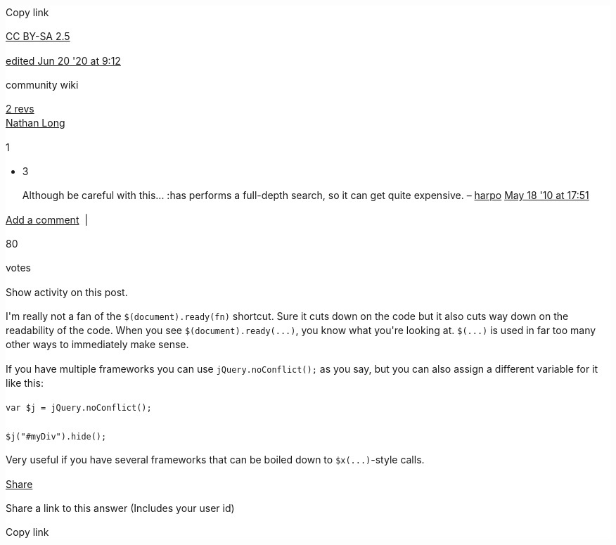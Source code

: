 Copy link

<a href="https://creativecommons.org/licenses/by-sa/2.5/" class="js-license s-block-link" title="The current license for this post: CC BY-SA 2.5">CC BY-SA 2.5</a>

<a href="/posts/389474/revisions" class="js-gps-track" title="show all edits to this post">edited <span class="relativetime" title="2020-06-20 09:12:55Z">Jun 20 '20 at 9:12</span></a>

<span class="community-wiki" title="This post is community owned as of Dec 23 '08 at 17:14. Votes do not generate reputation, and it can be edited by users with 100 rep"> community wiki </span>

  

<a href="/posts/389474/revisions" id="history-389474" title="show revision history for this post">2 revs<br />
</a>[Nathan Long](/users/4376)

<span class="d-none" itemprop="commentCount">1</span>

-   <span class="cool" title="number of 'useful comment' votes received">3</span>

    <span class="comment-copy">Although be careful with this... :has performs a full-depth search, so it can get quite expensive.</span> – <a href="/users/4525/harpo" class="comment-user" title="37,318 reputation">harpo</a> <span class="comment-date" dir="ltr"><a href="#comment2903709_389474" class="comment-link"><span class="relativetime-clean" title="2010-05-18 17:51:37Z, License: CC BY-SA 2.5">May 18 '10 at 17:51</span></a></span>

<a href="#" class="js-add-link comments-link disabled-link" title="Use comments to ask for more information or suggest improvements. Avoid comments like “+1” or “thanks”.">Add a comment</a> <span class="js-link-separator dno"> | </span> <a href="#" class="js-show-link comments-link dno" title="Expand to show all comments on this post"></a>

<span id="182666"></span>

80

votes

Show activity on this post.

I'm really not a fan of the `$(document).ready(fn)` shortcut. Sure it cuts down on the code but it also cuts way down on the readability of the code. When you see `$(document).ready(...)`, you know what you're looking at. `$(...)` is used in far too many other ways to immediately make sense.

If you have multiple frameworks you can use `jQuery.noConflict();` as you say, but you can also assign a different variable for it like this:

    var $j = jQuery.noConflict();

    $j("#myDiv").hide();

Very useful if you have several frameworks that can be boiled down to `$x(...)`-style calls.

<a href="/a/182666/15158587" class="js-share-link js-gps-track" title="Short permalink to this answer">Share</a>

<span class="js-title fw-bold">Share a link to this answer</span> <span class="js-subtitle">(Includes your user id)</span>

Copy link
